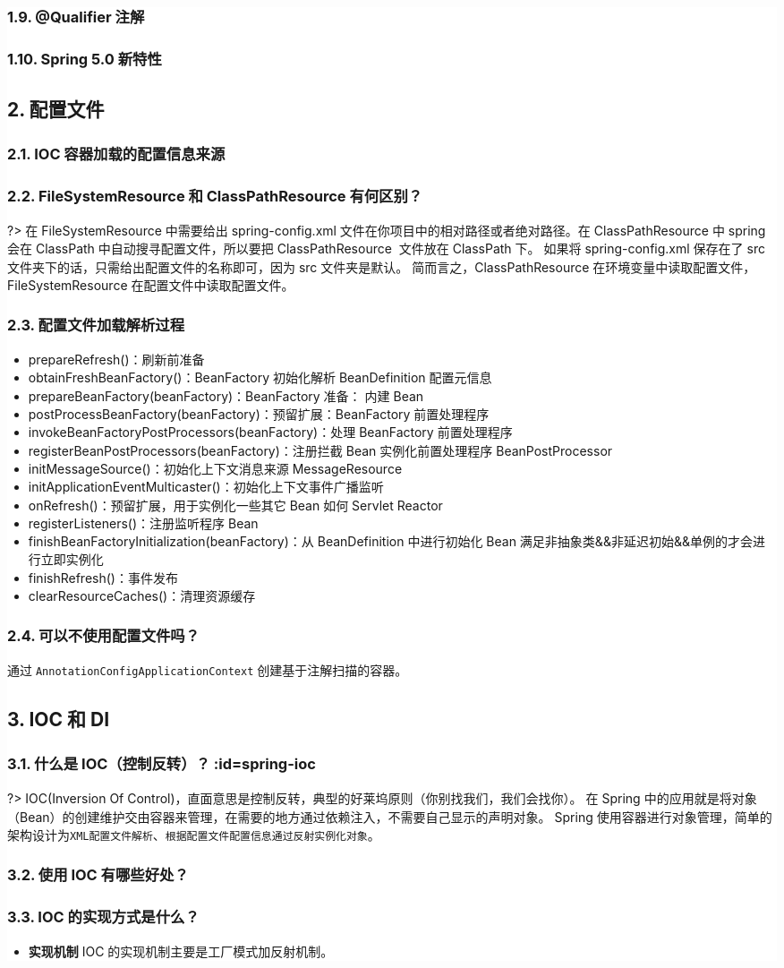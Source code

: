 ### 1.9. @Qualifier 注解

### 1.10. Spring 5.0 新特性

## 2. 配置文件

### 2.1. IOC 容器加载的配置信息来源

### 2.2. FileSystemResource 和 ClassPathResource 有何区别？

?> 在 FileSystemResource 中需要给出 spring-config.xml 文件在你项目中的相对路径或者绝对路径。在 ClassPathResource 中 spring 会在 ClassPath 中自动搜寻配置文件，所以要把 ClassPathResource  文件放在 ClassPath 下。
如果将 spring-config.xml 保存在了 src 文件夹下的话，只需给出配置文件的名称即可，因为 src 文件夹是默认。
简而言之，ClassPathResource 在环境变量中读取配置文件，FileSystemResource 在配置文件中读取配置文件。

### 2.3. 配置文件加载解析过程

- prepareRefresh()：刷新前准备
- obtainFreshBeanFactory()：BeanFactory 初始化解析 BeanDefinition 配置元信息
- prepareBeanFactory(beanFactory)：BeanFactory 准备： 内建 Bean
- postProcessBeanFactory(beanFactory)：预留扩展：BeanFactory 前置处理程序
- invokeBeanFactoryPostProcessors(beanFactory)：处理 BeanFactory 前置处理程序
- registerBeanPostProcessors(beanFactory)：注册拦截 Bean 实例化前置处理程序 BeanPostProcessor
- initMessageSource()：初始化上下文消息来源 MessageResource
- initApplicationEventMulticaster()：初始化上下文事件广播监听
- onRefresh()：预留扩展，用于实例化一些其它 Bean 如何 Servlet Reactor
- registerListeners()：注册监听程序 Bean
- finishBeanFactoryInitialization(beanFactory)：从 BeanDefinition 中进行初始化 Bean 满足非抽象类&&非延迟初始&&单例的才会进行立即实例化
- finishRefresh()：事件发布
- clearResourceCaches()：清理资源缓存

### 2.4. 可以不使用配置文件吗？

通过 `AnnotationConfigApplicationContext` 创建基于注解扫描的容器。

## 3. IOC 和 DI

### 3.1. 什么是 IOC（控制反转）？ :id=spring-ioc

?> IOC(Inversion Of Control)，直面意思是控制反转，典型的好莱坞原则（你别找我们，我们会找你）。
在 Spring 中的应用就是将对象（Bean）的创建维护交由容器来管理，在需要的地方通过依赖注入，不需要自己显示的声明对象。
Spring 使用容器进行对象管理，简单的架构设计为`XML配置文件解析`、`根据配置文件配置信息通过反射实例化对象`。

### 3.2. 使用 IOC 有哪些好处？

### 3.3. IOC 的实现方式是什么？

- **实现机制**
  IOC 的实现机制主要是工厂模式加反射机制。
